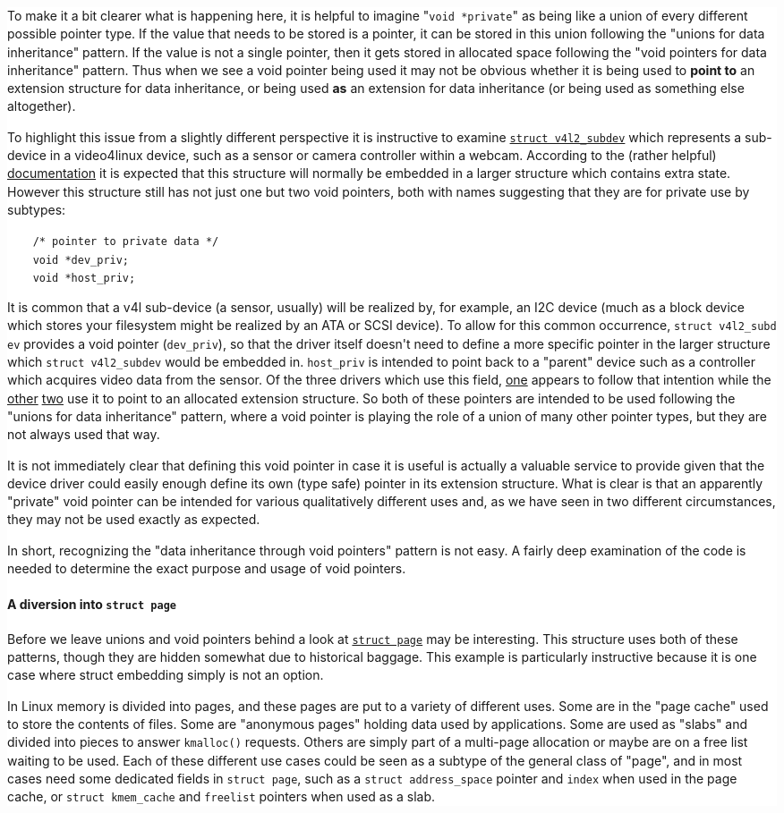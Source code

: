 To make it a bit clearer what is happening here, it is helpful to imagine "`void *private`" as being like a union of every different possible pointer type. If the value that needs to be stored is a pointer, it can be stored in this union following the "unions for data inheritance" pattern. If the value is not a single pointer, then it gets stored in allocated space following the "void pointers for data inheritance" pattern. Thus when we see a void pointer being used it may not be obvious whether it is being used to **point to** an extension structure for data inheritance, or being used **as** an extension for data inheritance (or being used as something else altogether). 

To highlight this issue from a slightly different perspective it is instructive to examine [`struct v4l2_subdev`](http://lxr.linux.no/#linux+v2.6.39/include/media/v4l2-subdev.h#L490) which represents a sub-device in a video4linux device, such as a sensor or camera controller within a webcam. According to the (rather helpful) [documentation](http://lxr.linux.no/#linux+v2.6.39/Documentation/video4linux/v4l2-framework.txt#L79) it is expected that this structure will normally be embedded in a larger structure which contains extra state. However this structure still has not just one but two void pointers, both with names suggesting that they are for private use by subtypes: 
    
    
    	/* pointer to private data */
    	void *dev_priv;
    	void *host_priv;
    

It is common that a v4l sub-device (a sensor, usually) will be realized by, for example, an I2C device (much as a block device which stores your filesystem might be realized by an ATA or SCSI device). To allow for this common occurrence, `struct v4l2_subdev` provides a void pointer (`dev_priv`), so that the driver itself doesn't need to define a more specific pointer in the larger structure which `struct v4l2_subdev` would be embedded in. `host_priv` is intended to point back to a "parent" device such as a controller which acquires video data from the sensor. Of the three drivers which use this field, [one](http://lxr.linux.no/#linux+v2.6.39/drivers/media/video/omap3isp/isp.c#L1751) appears to follow that intention while the [other](http://lxr.linux.no/#linux+v2.6.39/drivers/media/video/pxa_camera.c#L1276) [two](http://lxr.linux.no/#linux+v2.6.39/drivers/media/video/sh_mobile_ceu_camera.c#L904) use it to point to an allocated extension structure. So both of these pointers are intended to be used following the "unions for data inheritance" pattern, where a void pointer is playing the role of a union of many other pointer types, but they are not always used that way. 

It is not immediately clear that defining this void pointer in case it is useful is actually a valuable service to provide given that the device driver could easily enough define its own (type safe) pointer in its extension structure. What is clear is that an apparently "private" void pointer can be intended for various qualitatively different uses and, as we have seen in two different circumstances, they may not be used exactly as expected. 

In short, recognizing the "data inheritance through void pointers" pattern is not easy. A fairly deep examination of the code is needed to determine the exact purpose and usage of void pointers. 

#### A diversion into `struct page`

Before we leave unions and void pointers behind a look at [`struct page`](http://lxr.linux.no/#linux+v2.6.39/include/linux/mm_types.h#L34) may be interesting. This structure uses both of these patterns, though they are hidden somewhat due to historical baggage. This example is particularly instructive because it is one case where struct embedding simply is not an option. 

In Linux memory is divided into pages, and these pages are put to a variety of different uses. Some are in the "page cache" used to store the contents of files. Some are "anonymous pages" holding data used by applications. Some are used as "slabs" and divided into pieces to answer `kmalloc()` requests. Others are simply part of a multi-page allocation or maybe are on a free list waiting to be used. Each of these different use cases could be seen as a subtype of the general class of "page", and in most cases need some dedicated fields in `struct page`, such as a `struct address_space` pointer and `index` when used in the page cache, or `struct kmem_cache` and `freelist` pointers when used as a slab. 
